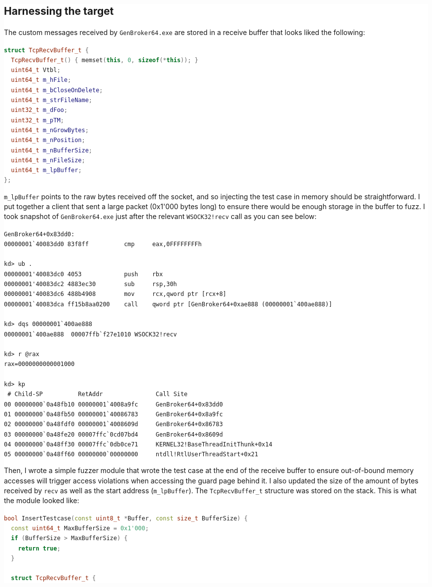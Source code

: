 ## Harnessing the target

The custom messages received by `GenBroker64.exe` are stored in a receive buffer that looks liked the following:

```c++
struct TcpRecvBuffer_t {
  TcpRecvBuffer_t() { memset(this, 0, sizeof(*this)); }
  uint64_t Vtbl;
  uint64_t m_hFile;
  uint64_t m_bCloseOnDelete;
  uint64_t m_strFileName;
  uint32_t m_dFoo;
  uint32_t m_pTM;
  uint64_t m_nGrowBytes;
  uint64_t m_nPosition;
  uint64_t m_nBufferSize;
  uint64_t m_nFileSize;
  uint64_t m_lpBuffer;
};
```

`m_lpBuffer` points to the raw bytes received off the socket, and so injecting the test case in memory should be straightforward. I put together a client that sent a large packet (0x1'000 bytes long) to ensure there would be enough storage in the buffer to fuzz. I took snapshot of `GenBroker64.exe` just after the relevant `WSOCK32!recv` call as you can see below:
```text
GenBroker64+0x83dd0:
00000001`40083dd0 83f8ff          cmp     eax,0FFFFFFFFh

kd> ub .
00000001'40083dc0 4053            push    rbx
00000001'40083dc2 4883ec30        sub     rsp,30h
00000001'40083dc6 488b4908        mov     rcx,qword ptr [rcx+8]
00000001`40083dca ff15b8aa0200    call    qword ptr [GenBroker64+0xae888 (00000001`400ae888)]

kd> dqs 00000001`400ae888
00000001`400ae888  00007ffb`f27e1010 WSOCK32!recv

kd> r @rax
rax=0000000000001000

kd> kp
 # Child-SP          RetAddr               Call Site
00 00000000`0a48fb10 00000001`4008a9fc     GenBroker64+0x83dd0
01 00000000`0a48fb50 00000001`40086783     GenBroker64+0x8a9fc
02 00000000`0a48fdf0 00000001`4008609d     GenBroker64+0x86783
03 00000000`0a48fe20 00007ffc`0cd07bd4     GenBroker64+0x8609d
04 00000000`0a48ff30 00007ffc`0db0ce71     KERNEL32!BaseThreadInitThunk+0x14
05 00000000`0a48ff60 00000000`00000000     ntdll!RtlUserThreadStart+0x21
```

Then, I wrote a simple fuzzer module that wrote the test case at the end of the receive buffer to ensure out-of-bound memory accesses will trigger access violations when accessing the guard page behind it. I also updated the size of the amount of bytes received by `recv` as well as the start address (`m_lpBuffer`). The `TcpRecvBuffer_t` structure was stored on the stack. This is what the module looked like:
```c++
bool InsertTestcase(const uint8_t *Buffer, const size_t BufferSize) {
  const uint64_t MaxBufferSize = 0x1'000;
  if (BufferSize > MaxBufferSize) {
    return true;
  }

  struct TcpRecvBuffer_t {
```